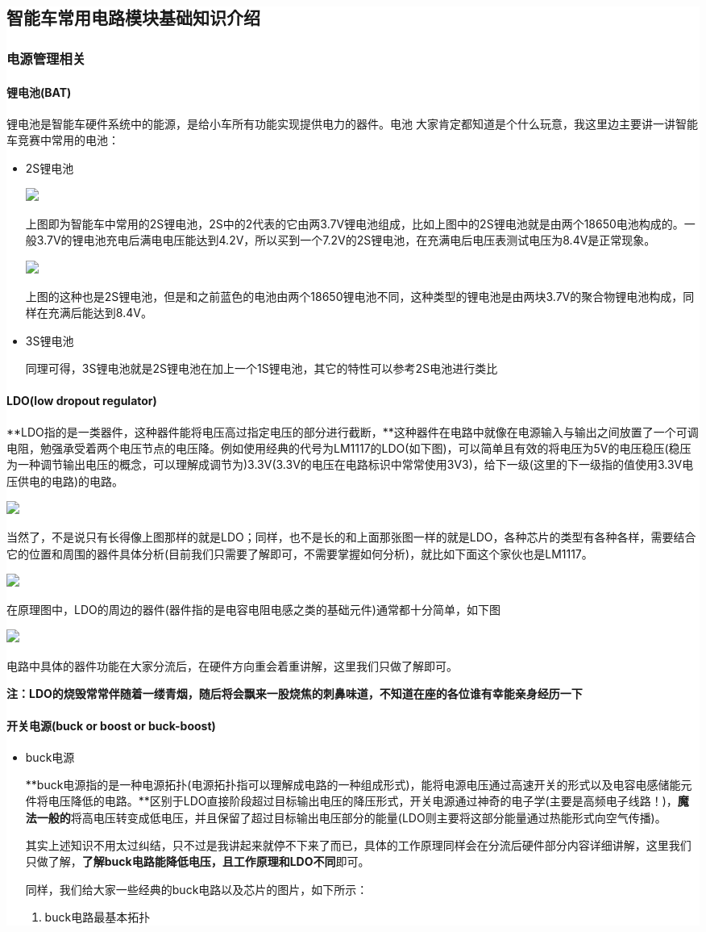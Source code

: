 ## 智能车常用电路模块基础知识介绍

### 电源管理相关

#### 锂电池(BAT)

锂电池是智能车硬件系统中的能源，是给小车所有功能实现提供电力的器件。电池	大家肯定都知道是个什么玩意，我这里边主要讲一讲智能车竞赛中常用的电池：

- 2S锂电池

    ![](https://gd3.alicdn.com/imgextra/i3/2364650632/O1CN016ANMaY1GXUwh1kkwY_!!2364650632.jpg)

    上图即为智能车中常用的2S锂电池，2S中的2代表的它由两3.7V锂电池组成，比如上图中的2S锂电池就是由两个18650电池构成的。一般3.7V的锂电池充电后满电电压能达到4.2V，所以买到一个7.2V的2S锂电池，在充满电后电压表测试电压为8.4V是正常现象。

    ![](https://gd4.alicdn.com/imgextra/i3/290188169/O1CN01cEx5R92ADSDeVFw6P_!!290188169.jpg)

    上图的这种也是2S锂电池，但是和之前蓝色的电池由两个18650锂电池不同，这种类型的锂电池是由两块3.7V的聚合物锂电池构成，同样在充满后能达到8.4V。

- 3S锂电池

    同理可得，3S锂电池就是2S锂电池在加上一个1S锂电池，其它的特性可以参考2S电池进行类比

#### LDO(low dropout regulator)

**LDO指的是一类器件，这种器件能将电压高过指定电压的部分进行截断，**这种器件在电路中就像在电源输入与输出之间放置了一个可调电阻，勉强承受着两个电压节点的电压降。例如使用经典的代号为LM1117的LDO(如下图)，可以简单且有效的将电压为5V的电压稳压(稳压为一种调节输出电压的概念，可以理解成调节为)3.3V(3.3V的电压在电路标识中常常使用3V3)，给下一级(这里的下一级指的值使用3.3V电压供电的电路)的电路。

![](https://www.dgzj.com/uploads/allimg/191026/1000222O6-0.jpg)

当然了，不是说只有长得像上图那样的就是LDO；同样，也不是长的和上面那张图一样的就是LDO，各种芯片的类型有各种各样，需要结合它的位置和周围的器件具体分析(目前我们只需要了解即可，不需要掌握如何分析)，就比如下面这个家伙也是LM1117。

![](https://assets.lcsc.com/images/szlcsc/900x900/C73181_front.jpg)

在原理图中，LDO的周边的器件(器件指的是电容电阻电感之类的基础元件)通常都十分简单，如下图

![](https://ts1.cn.mm.bing.net/th/id/R-C.00aee43022696cdf1333134e4e36ea86?rik=TQs4Qg2zR96t9g&riu=http%3a%2f%2fc.51hei.com%2fd%2fforum%2f201904%2f16%2f170536vlbkdllorln788pl.png&ehk=rwYVc3uRlz7%2fUXQJuOVMz8o1h%2bcwQy%2f5lAR0c9jnsxo%3d&risl=&pid=ImgRaw&r=0)

电路中具体的器件功能在大家分流后，在硬件方向重会着重讲解，这里我们只做了解即可。

**注：LDO的烧毁常常伴随着一缕青烟，随后将会飘来一股烧焦的刺鼻味道，不知道在座的各位谁有幸能亲身经历一下**

#### 开关电源(buck or boost or buck-boost)

- buck电源

    **buck电源指的是一种电源拓扑(电源拓扑指可以理解成电路的一种组成形式)，能将电源电压通过高速开关的形式以及电容电感储能元件将电压降低的电路。**区别于LDO直接阶段超过目标输出电压的降压形式，开关电源通过神奇的电子学(主要是高频电子线路！)，**魔法一般的**将高电压转变成低电压，并且保留了超过目标输出电压部分的能量(LDO则主要将这部分能量通过热能形式向空气传播)。

    其实上述知识不用太过纠结，只不过是我讲起来就停不下来了而已，具体的工作原理同样会在分流后硬件部分内容详细讲解，这里我们只做了解，**了解buck电路能降低电压，且工作原理和LDO不同**即可。

    同样，我们给大家一些经典的buck电路以及芯片的图片，如下所示：

    1. buck电路最基本拓扑
